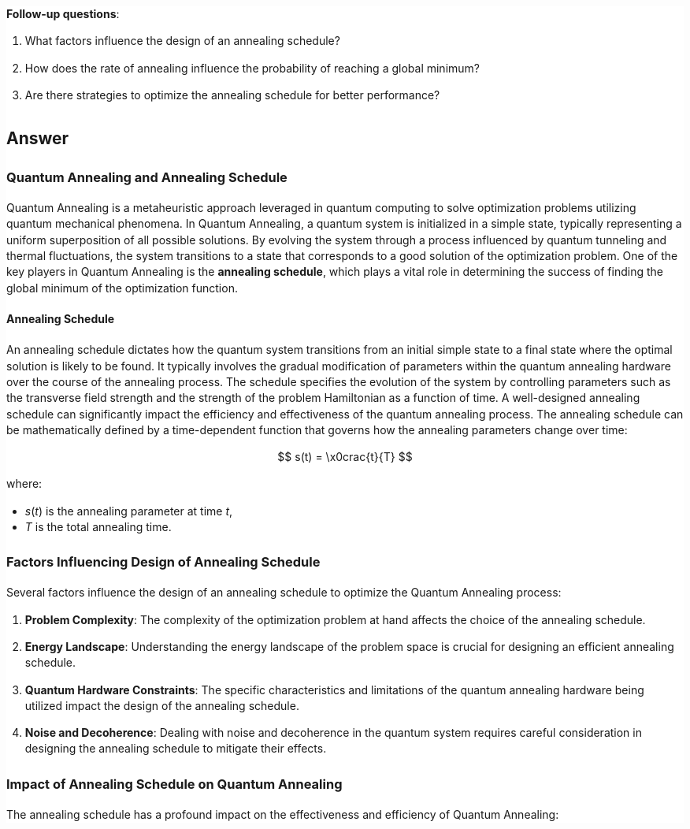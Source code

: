 **Follow-up questions**:

1. What factors influence the design of an annealing schedule?

2. How does the rate of annealing influence the probability of reaching a global minimum?

3. Are there strategies to optimize the annealing schedule for better performance?





## Answer
### Quantum Annealing and Annealing Schedule

Quantum Annealing is a metaheuristic approach leveraged in quantum computing to solve optimization problems utilizing quantum mechanical phenomena. In Quantum Annealing, a quantum system is initialized in a simple state, typically representing a uniform superposition of all possible solutions. By evolving the system through a process influenced by quantum tunneling and thermal fluctuations, the system transitions to a state that corresponds to a good solution of the optimization problem. One of the key players in Quantum Annealing is the **annealing schedule**, which plays a vital role in determining the success of finding the global minimum of the optimization function. 

#### Annealing Schedule
An annealing schedule dictates how the quantum system transitions from an initial simple state to a final state where the optimal solution is likely to be found. It typically involves the gradual modification of parameters within the quantum annealing hardware over the course of the annealing process. The schedule specifies the evolution of the system by controlling parameters such as the transverse field strength and the strength of the problem Hamiltonian as a function of time. A well-designed annealing schedule can significantly impact the efficiency and effectiveness of the quantum annealing process. The annealing schedule can be mathematically defined by a time-dependent function that governs how the annealing parameters change over time:

$$ s(t) = \x0crac{t}{T} $$

where:
- $s(t)$ is the annealing parameter at time $t$,
- $T$ is the total annealing time.

### Factors Influencing Design of Annealing Schedule
Several factors influence the design of an annealing schedule to optimize the Quantum Annealing process:

1. **Problem Complexity**: The complexity of the optimization problem at hand affects the choice of the annealing schedule.
   
2. **Energy Landscape**: Understanding the energy landscape of the problem space is crucial for designing an efficient annealing schedule.
   
3. **Quantum Hardware Constraints**: The specific characteristics and limitations of the quantum annealing hardware being utilized impact the design of the annealing schedule.
   
4. **Noise and Decoherence**: Dealing with noise and decoherence in the quantum system requires careful consideration in designing the annealing schedule to mitigate their effects.

### Impact of Annealing Schedule on Quantum Annealing
The annealing schedule has a profound impact on the effectiveness and efficiency of Quantum Annealing:
